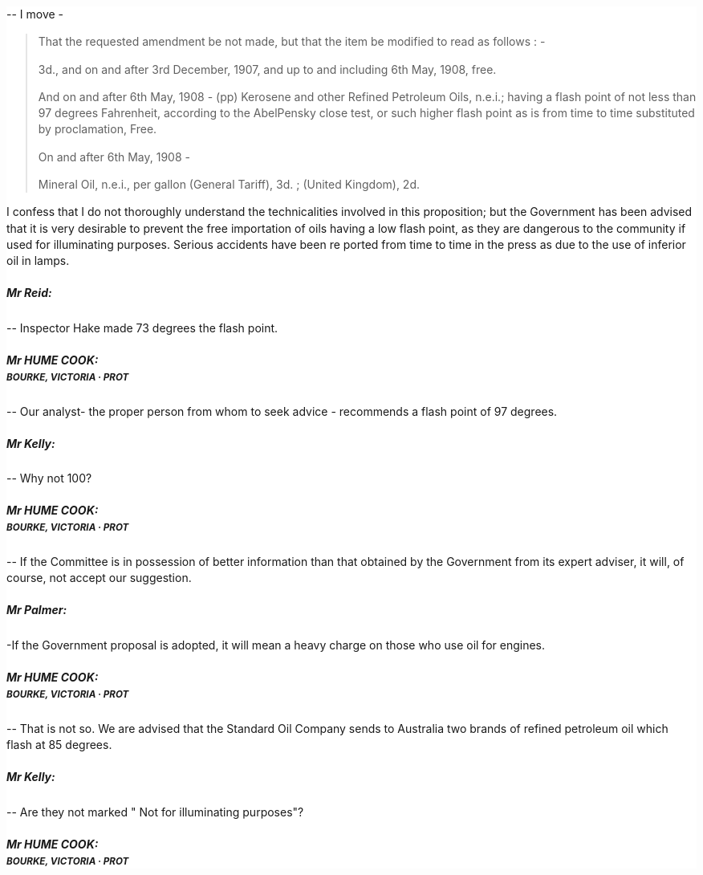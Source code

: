 -- I move - 

  >That the requested amendment be not made, but that the item be modified to read as follows :  - 
  >
  >3d., and on and after 3rd December, 1907, and up to and including 6th May, 1908, free. 
  >
  >And on and after 6th May, 1908 - (pp) Kerosene and other Refined Petroleum Oils, n.e.i.; having a flash point of not less than 97 degrees Fahrenheit, according to the AbelPensky close test, or such higher flash point as is from time to time substituted by proclamation, Free. 
  >
  >On and after 6th May, 1908 - 
  >
  >Mineral Oil, n.e.i., per gallon (General Tariff), 3d. ; (United Kingdom), 2d. 

I confess that I do not thoroughly understand the technicalities involved in this proposition; but the Government has been advised that it is very desirable to prevent the free importation of oils having a low flash point, as they are dangerous to the community if used for illuminating purposes. Serious accidents have been re ported from time to time in the press as due to the use of inferior oil in lamps. 

##### Mr Reid:

-- Inspector Hake made 73 degrees the flash point. 

##### Mr HUME COOK:<br><small class="text-muted">BOURKE, VICTORIA &middot; PROT</small>

-- Our analyst- the proper person from whom to seek advice - recommends a flash point of 97 degrees. 

##### Mr Kelly:

-- Why not 100? 

##### Mr HUME COOK:<br><small class="text-muted">BOURKE, VICTORIA &middot; PROT</small>

-- If the Committee is in possession of better information than that obtained by the Government from its expert adviser, it will, of course, not accept our suggestion. 

##### Mr Palmer:

-If the Government proposal is adopted, it will mean a heavy charge on those who use oil for engines. 

##### Mr HUME COOK:<br><small class="text-muted">BOURKE, VICTORIA &middot; PROT</small>

-- That is not so. We are advised that the Standard Oil Company sends to Australia two brands of refined petroleum oil which flash at 85 degrees. 

##### Mr Kelly:

-- Are they not marked " Not for illuminating purposes"? 

##### Mr HUME COOK:<br><small class="text-muted">BOURKE, VICTORIA &middot; PROT</small>
